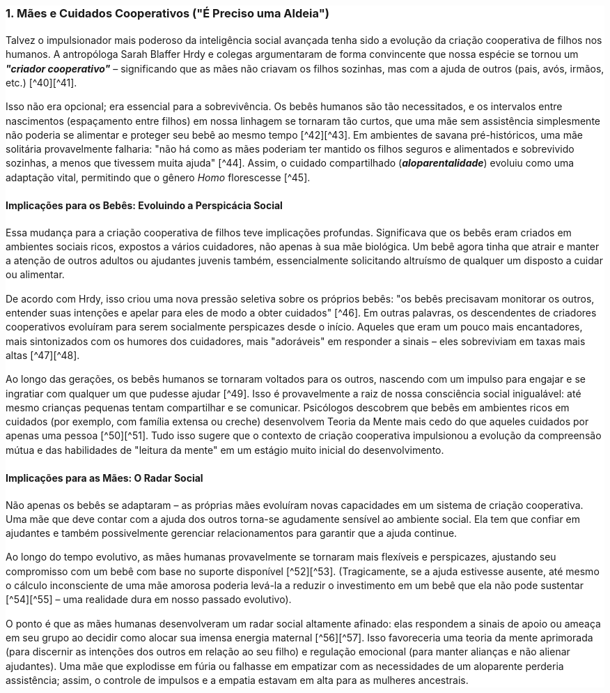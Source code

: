 ### 1. Mães e Cuidados Cooperativos ("É Preciso uma Aldeia")

Talvez o impulsionador mais poderoso da inteligência social avançada tenha sido a evolução da criação cooperativa de filhos nos humanos. A antropóloga Sarah Blaffer Hrdy e colegas argumentaram de forma convincente que nossa espécie se tornou um ***"criador cooperativo"*** – significando que as mães não criavam os filhos sozinhas, mas com a ajuda de outros (pais, avós, irmãos, etc.) [^40][^41].

Isso não era opcional; era essencial para a sobrevivência. Os bebês humanos são tão necessitados, e os intervalos entre nascimentos (espaçamento entre filhos) em nossa linhagem se tornaram tão curtos, que uma mãe sem assistência simplesmente não poderia se alimentar e proteger seu bebê ao mesmo tempo [^42][^43]. Em ambientes de savana pré-históricos, uma mãe solitária provavelmente falharia: "não há como as mães poderiam ter mantido os filhos seguros e alimentados e sobrevivido sozinhas, a menos que tivessem muita ajuda" [^44]. Assim, o cuidado compartilhado (***aloparentalidade***) evoluiu como uma adaptação vital, permitindo que o gênero *Homo* florescesse [^45].

#### Implicações para os Bebês: Evoluindo a Perspicácia Social

Essa mudança para a criação cooperativa de filhos teve implicações profundas. Significava que os bebês eram criados em ambientes sociais ricos, expostos a vários cuidadores, não apenas à sua mãe biológica. Um bebê agora tinha que atrair e manter a atenção de outros adultos ou ajudantes juvenis também, essencialmente solicitando altruísmo de qualquer um disposto a cuidar ou alimentar.

De acordo com Hrdy, isso criou uma nova pressão seletiva sobre os próprios bebês: "os bebês precisavam monitorar os outros, entender suas intenções e apelar para eles de modo a obter cuidados" [^46]. Em outras palavras, os descendentes de criadores cooperativos evoluíram para serem socialmente perspicazes desde o início. Aqueles que eram um pouco mais encantadores, mais sintonizados com os humores dos cuidadores, mais "adoráveis" em responder a sinais – eles sobreviviam em taxas mais altas [^47][^48].

Ao longo das gerações, os bebês humanos se tornaram voltados para os outros, nascendo com um impulso para engajar e se ingratiar com qualquer um que pudesse ajudar [^49]. Isso é provavelmente a raiz de nossa consciência social inigualável: até mesmo crianças pequenas tentam compartilhar e se comunicar. Psicólogos descobrem que bebês em ambientes ricos em cuidados (por exemplo, com família extensa ou creche) desenvolvem Teoria da Mente mais cedo do que aqueles cuidados por apenas uma pessoa [^50][^51]. Tudo isso sugere que o contexto de criação cooperativa impulsionou a evolução da compreensão mútua e das habilidades de "leitura da mente" em um estágio muito inicial do desenvolvimento.

#### Implicações para as Mães: O Radar Social

Não apenas os bebês se adaptaram – as próprias mães evoluíram novas capacidades em um sistema de criação cooperativa. Uma mãe que deve contar com a ajuda dos outros torna-se agudamente sensível ao ambiente social. Ela tem que confiar em ajudantes e também possivelmente gerenciar relacionamentos para garantir que a ajuda continue.

Ao longo do tempo evolutivo, as mães humanas provavelmente se tornaram mais flexíveis e perspicazes, ajustando seu compromisso com um bebê com base no suporte disponível [^52][^53]. (Tragicamente, se a ajuda estivesse ausente, até mesmo o cálculo inconsciente de uma mãe amorosa poderia levá-la a reduzir o investimento em um bebê que ela não pode sustentar [^54][^55] – uma realidade dura em nosso passado evolutivo).

O ponto é que as mães humanas desenvolveram um radar social altamente afinado: elas respondem a sinais de apoio ou ameaça em seu grupo ao decidir como alocar sua imensa energia maternal [^56][^57]. Isso favoreceria uma teoria da mente aprimorada (para discernir as intenções dos outros em relação ao seu filho) e regulação emocional (para manter alianças e não alienar ajudantes). Uma mãe que explodisse em fúria ou falhasse em empatizar com as necessidades de um aloparente perderia assistência; assim, o controle de impulsos e a empatia estavam em alta para as mulheres ancestrais.
